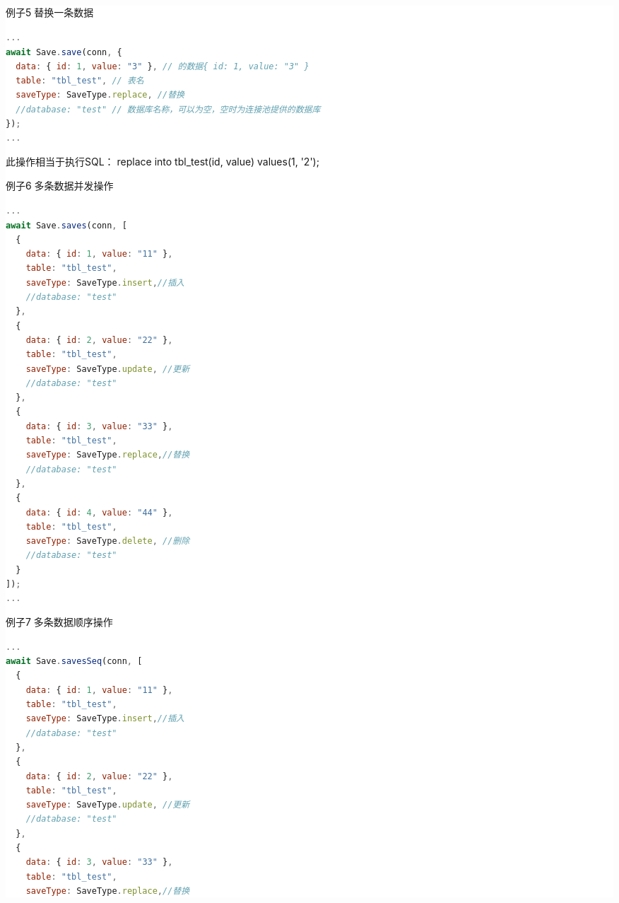 例子5 替换一条数据
```js
...
await Save.save(conn, {
  data: { id: 1, value: "3" }, // 的数据{ id: 1, value: "3" }
  table: "tbl_test", // 表名
  saveType: SaveType.replace, //替换
  //database: "test" // 数据库名称，可以为空，空时为连接池提供的数据库
});
...
```
此操作相当于执行SQL： replace into tbl_test(id, value) values(1, '2');


例子6 多条数据并发操作
```js
...
await Save.saves(conn, [
  {
    data: { id: 1, value: "11" },
    table: "tbl_test",
    saveType: SaveType.insert,//插入
    //database: "test"
  },
  {
    data: { id: 2, value: "22" },
    table: "tbl_test",
    saveType: SaveType.update, //更新
    //database: "test"
  },
  {
    data: { id: 3, value: "33" },
    table: "tbl_test",
    saveType: SaveType.replace,//替换
    //database: "test"
  },
  {
    data: { id: 4, value: "44" },
    table: "tbl_test",
    saveType: SaveType.delete, //删除
    //database: "test"
  }
]);
...
```

例子7 多条数据顺序操作
```js
...
await Save.savesSeq(conn, [
  {
    data: { id: 1, value: "11" },
    table: "tbl_test",
    saveType: SaveType.insert,//插入
    //database: "test"
  },
  {
    data: { id: 2, value: "22" },
    table: "tbl_test",
    saveType: SaveType.update, //更新
    //database: "test"
  },
  {
    data: { id: 3, value: "33" },
    table: "tbl_test",
    saveType: SaveType.replace,//替换
```